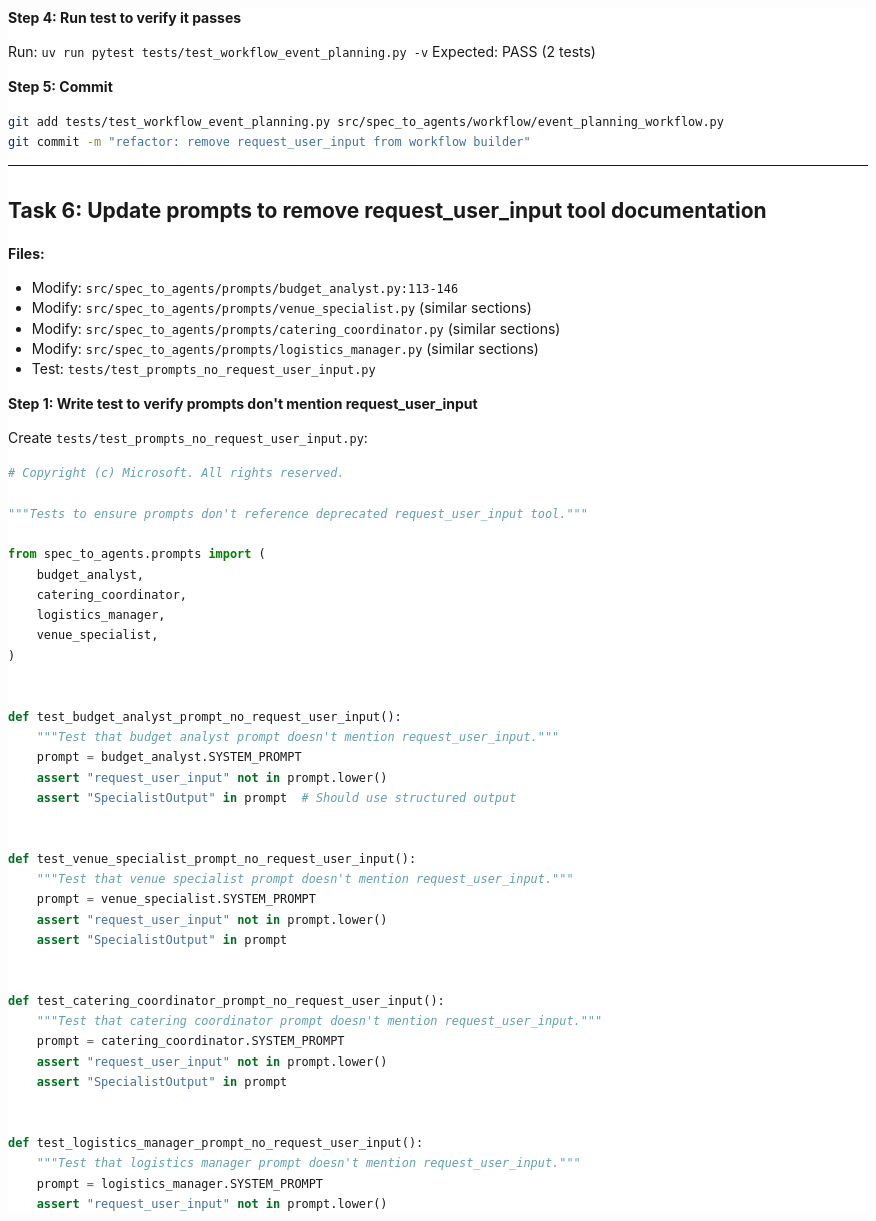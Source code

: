 **Step 4: Run test to verify it passes**

Run: `uv run pytest tests/test_workflow_event_planning.py -v`
Expected: PASS (2 tests)

**Step 5: Commit**

```bash
git add tests/test_workflow_event_planning.py src/spec_to_agents/workflow/event_planning_workflow.py
git commit -m "refactor: remove request_user_input from workflow builder"
```

---

## Task 6: Update prompts to remove request_user_input tool documentation

**Files:**
- Modify: `src/spec_to_agents/prompts/budget_analyst.py:113-146`
- Modify: `src/spec_to_agents/prompts/venue_specialist.py` (similar sections)
- Modify: `src/spec_to_agents/prompts/catering_coordinator.py` (similar sections)
- Modify: `src/spec_to_agents/prompts/logistics_manager.py` (similar sections)
- Test: `tests/test_prompts_no_request_user_input.py`

**Step 1: Write test to verify prompts don't mention request_user_input**

Create `tests/test_prompts_no_request_user_input.py`:

```python
# Copyright (c) Microsoft. All rights reserved.

"""Tests to ensure prompts don't reference deprecated request_user_input tool."""

from spec_to_agents.prompts import (
    budget_analyst,
    catering_coordinator,
    logistics_manager,
    venue_specialist,
)


def test_budget_analyst_prompt_no_request_user_input():
    """Test that budget analyst prompt doesn't mention request_user_input."""
    prompt = budget_analyst.SYSTEM_PROMPT
    assert "request_user_input" not in prompt.lower()
    assert "SpecialistOutput" in prompt  # Should use structured output


def test_venue_specialist_prompt_no_request_user_input():
    """Test that venue specialist prompt doesn't mention request_user_input."""
    prompt = venue_specialist.SYSTEM_PROMPT
    assert "request_user_input" not in prompt.lower()
    assert "SpecialistOutput" in prompt


def test_catering_coordinator_prompt_no_request_user_input():
    """Test that catering coordinator prompt doesn't mention request_user_input."""
    prompt = catering_coordinator.SYSTEM_PROMPT
    assert "request_user_input" not in prompt.lower()
    assert "SpecialistOutput" in prompt


def test_logistics_manager_prompt_no_request_user_input():
    """Test that logistics manager prompt doesn't mention request_user_input."""
    prompt = logistics_manager.SYSTEM_PROMPT
    assert "request_user_input" not in prompt.lower()
```